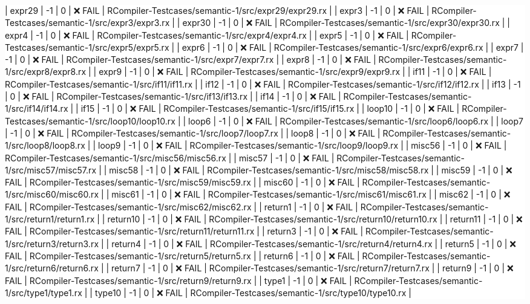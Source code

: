| expr29 | -1 | 0 | ❌ FAIL | RCompiler-Testcases/semantic-1/src/expr29/expr29.rx |
| expr3 | -1 | 0 | ❌ FAIL | RCompiler-Testcases/semantic-1/src/expr3/expr3.rx |
| expr30 | -1 | 0 | ❌ FAIL | RCompiler-Testcases/semantic-1/src/expr30/expr30.rx |
| expr4 | -1 | 0 | ❌ FAIL | RCompiler-Testcases/semantic-1/src/expr4/expr4.rx |
| expr5 | -1 | 0 | ❌ FAIL | RCompiler-Testcases/semantic-1/src/expr5/expr5.rx |
| expr6 | -1 | 0 | ❌ FAIL | RCompiler-Testcases/semantic-1/src/expr6/expr6.rx |
| expr7 | -1 | 0 | ❌ FAIL | RCompiler-Testcases/semantic-1/src/expr7/expr7.rx |
| expr8 | -1 | 0 | ❌ FAIL | RCompiler-Testcases/semantic-1/src/expr8/expr8.rx |
| expr9 | -1 | 0 | ❌ FAIL | RCompiler-Testcases/semantic-1/src/expr9/expr9.rx |
| if11 | -1 | 0 | ❌ FAIL | RCompiler-Testcases/semantic-1/src/if11/if11.rx |
| if12 | -1 | 0 | ❌ FAIL | RCompiler-Testcases/semantic-1/src/if12/if12.rx |
| if13 | -1 | 0 | ❌ FAIL | RCompiler-Testcases/semantic-1/src/if13/if13.rx |
| if14 | -1 | 0 | ❌ FAIL | RCompiler-Testcases/semantic-1/src/if14/if14.rx |
| if15 | -1 | 0 | ❌ FAIL | RCompiler-Testcases/semantic-1/src/if15/if15.rx |
| loop10 | -1 | 0 | ❌ FAIL | RCompiler-Testcases/semantic-1/src/loop10/loop10.rx |
| loop6 | -1 | 0 | ❌ FAIL | RCompiler-Testcases/semantic-1/src/loop6/loop6.rx |
| loop7 | -1 | 0 | ❌ FAIL | RCompiler-Testcases/semantic-1/src/loop7/loop7.rx |
| loop8 | -1 | 0 | ❌ FAIL | RCompiler-Testcases/semantic-1/src/loop8/loop8.rx |
| loop9 | -1 | 0 | ❌ FAIL | RCompiler-Testcases/semantic-1/src/loop9/loop9.rx |
| misc56 | -1 | 0 | ❌ FAIL | RCompiler-Testcases/semantic-1/src/misc56/misc56.rx |
| misc57 | -1 | 0 | ❌ FAIL | RCompiler-Testcases/semantic-1/src/misc57/misc57.rx |
| misc58 | -1 | 0 | ❌ FAIL | RCompiler-Testcases/semantic-1/src/misc58/misc58.rx |
| misc59 | -1 | 0 | ❌ FAIL | RCompiler-Testcases/semantic-1/src/misc59/misc59.rx |
| misc60 | -1 | 0 | ❌ FAIL | RCompiler-Testcases/semantic-1/src/misc60/misc60.rx |
| misc61 | -1 | 0 | ❌ FAIL | RCompiler-Testcases/semantic-1/src/misc61/misc61.rx |
| misc62 | -1 | 0 | ❌ FAIL | RCompiler-Testcases/semantic-1/src/misc62/misc62.rx |
| return1 | -1 | 0 | ❌ FAIL | RCompiler-Testcases/semantic-1/src/return1/return1.rx |
| return10 | -1 | 0 | ❌ FAIL | RCompiler-Testcases/semantic-1/src/return10/return10.rx |
| return11 | -1 | 0 | ❌ FAIL | RCompiler-Testcases/semantic-1/src/return11/return11.rx |
| return3 | -1 | 0 | ❌ FAIL | RCompiler-Testcases/semantic-1/src/return3/return3.rx |
| return4 | -1 | 0 | ❌ FAIL | RCompiler-Testcases/semantic-1/src/return4/return4.rx |
| return5 | -1 | 0 | ❌ FAIL | RCompiler-Testcases/semantic-1/src/return5/return5.rx |
| return6 | -1 | 0 | ❌ FAIL | RCompiler-Testcases/semantic-1/src/return6/return6.rx |
| return7 | -1 | 0 | ❌ FAIL | RCompiler-Testcases/semantic-1/src/return7/return7.rx |
| return9 | -1 | 0 | ❌ FAIL | RCompiler-Testcases/semantic-1/src/return9/return9.rx |
| type1 | -1 | 0 | ❌ FAIL | RCompiler-Testcases/semantic-1/src/type1/type1.rx |
| type10 | -1 | 0 | ❌ FAIL | RCompiler-Testcases/semantic-1/src/type10/type10.rx |
